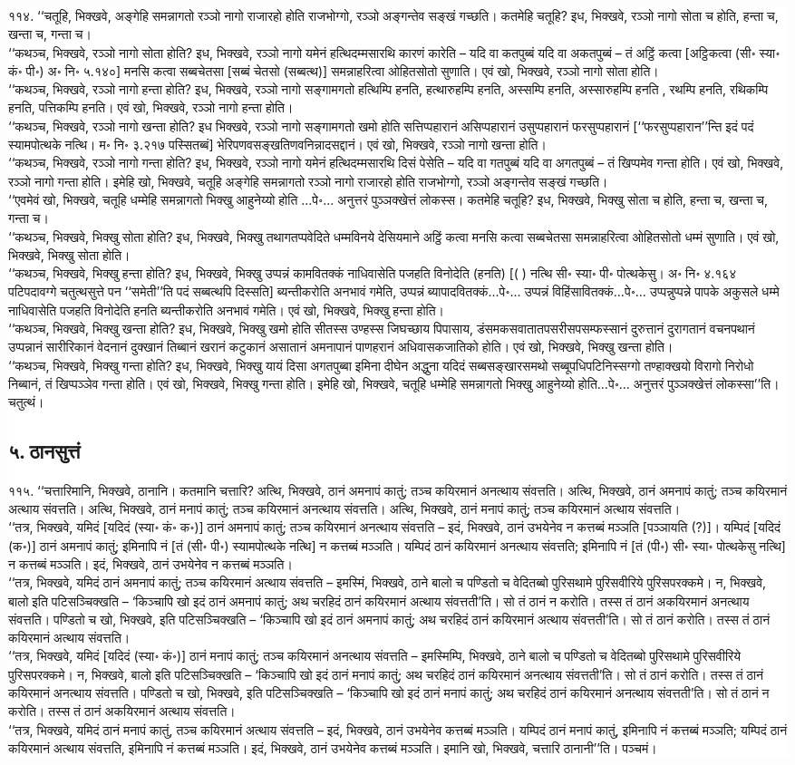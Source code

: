 ११४. ‘‘चतूहि, भिक्खवे, अङ्गेहि समन्नागतो रञ्ञो नागो राजारहो होति राजभोग्गो, रञ्ञो अङ्गन्तेव सङ्खं गच्छति। कतमेहि चतूहि? इध, भिक्खवे, रञ्ञो नागो सोता च होति, हन्ता च, खन्ता च, गन्ता च।  
‘‘कथञ्च, भिक्खवे, रञ्ञो नागो सोता होति? इध, भिक्खवे, रञ्ञो नागो यमेनं हत्थिदम्मसारथि कारणं कारेति – यदि वा कतपुब्बं यदि वा अकतपुब्बं – तं अट्ठिं कत्वा [अट्ठिकत्वा (सी॰ स्या॰ कं॰ पी॰) अ॰ नि॰ ५.१४०] मनसि कत्वा सब्बचेतसा [सब्बं चेतसो (सब्बत्थ)] समन्नाहरित्वा ओहितसोतो सुणाति। एवं खो, भिक्खवे, रञ्ञो नागो सोता होति।  
‘‘कथञ्च, भिक्खवे, रञ्ञो नागो हन्ता होति? इध, भिक्खवे, रञ्ञो नागो सङ्गामगतो हत्थिम्पि हनति, हत्थारुहम्पि हनति, अस्सम्पि हनति, अस्सारुहम्पि हनति , रथम्पि हनति, रथिकम्पि हनति, पत्तिकम्पि हनति। एवं खो, भिक्खवे, रञ्ञो नागो हन्ता होति।  
‘‘कथञ्च, भिक्खवे, रञ्ञो नागो खन्ता होति? इध भिक्खवे, रञ्ञो नागो सङ्गामगतो खमो होति सत्तिप्पहारानं असिप्पहारानं उसुप्पहारानं फरसुप्पहारानं [‘‘फरसुप्पहारान’’न्ति इदं पदं स्यामपोत्थके नत्थि। म॰ नि॰ ३.२१७ पस्सितब्बं] भेरिपणवसङ्खतिणवनिन्नादसद्दानं। एवं खो, भिक्खवे, रञ्ञो नागो खन्ता होति।  
‘‘कथञ्च, भिक्खवे, रञ्ञो नागो गन्ता होति? इध, भिक्खवे, रञ्ञो नागो यमेनं हत्थिदम्मसारथि दिसं पेसेति – यदि वा गतपुब्बं यदि वा अगतपुब्बं – तं खिप्पमेव गन्ता होति। एवं खो, भिक्खवे, रञ्ञो नागो गन्ता होति। इमेहि खो, भिक्खवे, चतूहि अङ्गेहि समन्नागतो रञ्ञो नागो राजारहो होति राजभोग्गो, रञ्ञो अङ्गन्तेव सङ्खं गच्छति।  
‘‘एवमेवं खो, भिक्खवे, चतूहि धम्मेहि समन्नागतो भिक्खु आहुनेय्यो होति …पे॰… अनुत्तरं पुञ्ञक्खेत्तं लोकस्स। कतमेहि चतूहि? इध, भिक्खवे, भिक्खु सोता च होति, हन्ता च, खन्ता च, गन्ता च।  
‘‘कथञ्च, भिक्खवे, भिक्खु सोता होति? इध, भिक्खवे, भिक्खु तथागतप्पवेदिते धम्मविनये देसियमाने अट्ठिं कत्वा मनसि कत्वा सब्बचेतसा समन्नाहरित्वा ओहितसोतो धम्मं सुणाति। एवं खो, भिक्खवे, भिक्खु सोता होति।  
‘‘कथञ्च, भिक्खवे, भिक्खु हन्ता होति? इध, भिक्खवे, भिक्खु उप्पन्नं कामवितक्कं नाधिवासेति पजहति विनोदेति (हनति) [( ) नत्थि सी॰ स्या॰ पी॰ पोत्थकेसु। अ॰ नि॰ ४.१६४ पटिपदावग्गे चतुत्थसुत्ते पन ‘‘समेती’’ति पदं सब्बत्थपि दिस्सति] ब्यन्तीकरोति अनभावं गमेति, उप्पन्नं ब्यापादवितक्कं…पे॰… उप्पन्नं विहिंसावितक्कं…पे॰… उप्पन्नुप्पन्ने पापके अकुसले धम्मे नाधिवासेति पजहति विनोदेति हनति ब्यन्तीकरोति अनभावं गमेति। एवं खो, भिक्खवे, भिक्खु हन्ता होति।  
‘‘कथञ्च, भिक्खवे, भिक्खु खन्ता होति? इध, भिक्खवे, भिक्खु खमो होति सीतस्स उण्हस्स जिघच्छाय पिपासाय, डंसमकसवातातपसरीसपसम्फस्सानं दुरुत्तानं दुरागतानं वचनपथानं उप्पन्नानं सारीरिकानं वेदनानं दुक्खानं तिब्बानं खरानं कटुकानं असातानं अमनापानं पाणहरानं अधिवासकजातिको होति। एवं खो, भिक्खवे, भिक्खु खन्ता होति।  
‘‘कथञ्च, भिक्खवे, भिक्खु गन्ता होति? इध, भिक्खवे, भिक्खु यायं दिसा अगतपुब्बा इमिना दीघेन अद्धुना यदिदं सब्बसङ्खारसमथो सब्बूपधिपटिनिस्सग्गो तण्हाक्खयो विरागो निरोधो निब्बानं, तं खिप्पञ्ञेव गन्ता होति। एवं खो, भिक्खवे, भिक्खु गन्ता होति। इमेहि खो, भिक्खवे, चतूहि धम्मेहि समन्नागतो भिक्खु आहुनेय्यो होति…पे॰… अनुत्तरं पुञ्ञक्खेत्तं लोकस्सा’’ति। चतुत्थं।  


## ५. ठानसुत्तं

११५. ‘‘चत्तारिमानि, भिक्खवे, ठानानि। कतमानि चत्तारि? अत्थि, भिक्खवे, ठानं अमनापं कातुं; तञ्च कयिरमानं अनत्थाय संवत्तति। अत्थि, भिक्खवे, ठानं अमनापं कातुं; तञ्च कयिरमानं अत्थाय संवत्तति। अत्थि, भिक्खवे, ठानं मनापं कातुं; तञ्च कयिरमानं अनत्थाय संवत्तति। अत्थि, भिक्खवे, ठानं मनापं कातुं; तञ्च कयिरमानं अत्थाय संवत्तति।  
‘‘तत्र, भिक्खवे, यमिदं [यदिदं (स्या॰ कं॰ क॰)] ठानं अमनापं कातुं; तञ्च कयिरमानं अनत्थाय संवत्तति – इदं, भिक्खवे, ठानं उभयेनेव न कत्तब्बं मञ्ञति [पञ्ञायति (?)]। यम्पिदं [यदिदं (क॰)] ठानं अमनापं कातुं; इमिनापि नं [तं (सी॰ पी॰) स्यामपोत्थके नत्थि] न कत्तब्बं मञ्ञति। यम्पिदं ठानं कयिरमानं अनत्थाय संवत्तति; इमिनापि नं [तं (पी॰) सी॰ स्या॰ पोत्थकेसु नत्थि] न कत्तब्बं मञ्ञति। इदं, भिक्खवे, ठानं उभयेनेव न कत्तब्बं मञ्ञति।  
‘‘तत्र, भिक्खवे, यमिदं ठानं अमनापं कातुं; तञ्च कयिरमानं अत्थाय संवत्तति – इमस्मिं, भिक्खवे, ठाने बालो च पण्डितो च वेदितब्बो पुरिसथामे पुरिसवीरिये पुरिसपरक्कमे। न, भिक्खवे, बालो इति पटिसञ्चिक्खति – ‘किञ्चापि खो इदं ठानं अमनापं कातुं; अथ चरहिदं ठानं कयिरमानं अत्थाय संवत्तती’ति। सो तं ठानं न करोति। तस्स तं ठानं अकयिरमानं अनत्थाय संवत्तति। पण्डितो च खो, भिक्खवे, इति पटिसञ्चिक्खति – ‘किञ्चापि खो इदं ठानं अमनापं कातुं; अथ चरहिदं ठानं कयिरमानं अत्थाय संवत्तती’ति। सो तं ठानं करोति। तस्स तं ठानं कयिरमानं अत्थाय संवत्तति।  
‘‘तत्र, भिक्खवे, यमिदं [यदिदं (स्या॰ कं॰)] ठानं मनापं कातुं; तञ्च कयिरमानं अनत्थाय संवत्तति – इमस्मिम्पि, भिक्खवे, ठाने बालो च पण्डितो च वेदितब्बो पुरिसथामे पुरिसवीरिये पुरिसपरक्कमे। न, भिक्खवे, बालो इति पटिसञ्चिक्खति – ‘किञ्चापि खो इदं ठानं मनापं कातुं; अथ चरहिदं ठानं कयिरमानं अनत्थाय संवत्तती’ति। सो तं ठानं करोति। तस्स तं ठानं कयिरमानं अनत्थाय संवत्तति। पण्डितो च खो, भिक्खवे, इति पटिसञ्चिक्खति – ‘किञ्चापि खो इदं ठानं मनापं कातुं; अथ चरहिदं ठानं कयिरमानं अनत्थाय संवत्तती’ति। सो तं ठानं न करोति। तस्स तं ठानं अकयिरमानं अत्थाय संवत्तति।  
‘‘तत्र, भिक्खवे, यमिदं ठानं मनापं कातुं, तञ्च कयिरमानं अत्थाय संवत्तति – इदं, भिक्खवे, ठानं उभयेनेव कत्तब्बं मञ्ञति। यम्पिदं ठानं मनापं कातुं, इमिनापि नं कत्तब्बं मञ्ञति; यम्पिदं ठानं कयिरमानं अत्थाय संवत्तति, इमिनापि नं कत्तब्बं मञ्ञति। इदं, भिक्खवे, ठानं उभयेनेव कत्तब्बं मञ्ञति। इमानि खो, भिक्खवे, चत्तारि ठानानी’’ति। पञ्चमं।  
